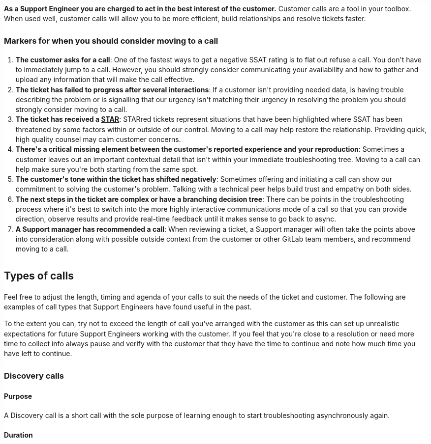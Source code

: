 **As a Support Engineer you are charged to act in the best interest of the customer.** Customer calls are a tool in your toolbox. When used well, customer calls will allow you to be more efficient, build relationships and resolve tickets faster.

### Markers for when you should consider moving to a call

1. **The customer asks for a call**: One of the fastest ways to get a negative SSAT rating is to flat out refuse a call. You don't have to immediately jump to a call. However, you should strongly consider communicating your availability and how to gather and upload any information that will make the call effective.
1. **The ticket has failed to progress after several interactions**: If a customer isn't providing needed data, is having trouble describing the problem or is signalling that our urgency isn't matching their urgency in resolving the problem you should strongly consider moving to a call.
1. **The ticket has received a [STAR](/handbook/support/internal-support/support-ticket-attention-requests)**: STARred tickets represent situations that have been highlighted where SSAT has been threatened by some factors within or outside of our control. Moving to a call may help restore the relationship. Providing quick, high quality counsel may calm customer concerns.
1. **There's a critical missing element between the customer's reported experience and your reproduction**: Sometimes a customer leaves out an important contextual detail that isn't within your immediate troubleshooting tree. Moving to a call can help make sure you're both starting from the same spot.
1. **The customer's tone within the ticket has shifted negatively**: Sometimes offering and initiating a call can show our commitment to solving the customer's problem. Talking with a technical peer helps build trust and empathy on both sides.
1. **The next steps in the ticket are complex or have a branching decision tree**: There can be points in the troubleshooting process where it's best to switch into the more highly interactive communications mode of a call so that you can provide direction, observe results and provide real-time feedback until it makes sense to go back to async.
1. **A Support manager has recommended a call**: When reviewing a ticket, a Support manager will often take the points above into consideration along with possible outside context from the customer or other GitLab team members, and recommend moving to a call.

## Types of calls

Feel free to adjust the length, timing and agenda of your calls to suit the needs of the ticket and customer. The following are examples of call types that Support Engineers have found useful in the past.

To the extent you can, try not to exceed the length of call you've arranged with the customer as this can set up unrealistic expectations for future Support Engineers working with the customer. If you feel that you're close to a resolution or need more time to collect info always pause and verify with the customer that they have the time to continue and note how much time you have left to continue.

### Discovery calls

#### Purpose

A Discovery call is a short call with the sole purpose of learning
enough to start troubleshooting asynchronously again.

#### Duration

